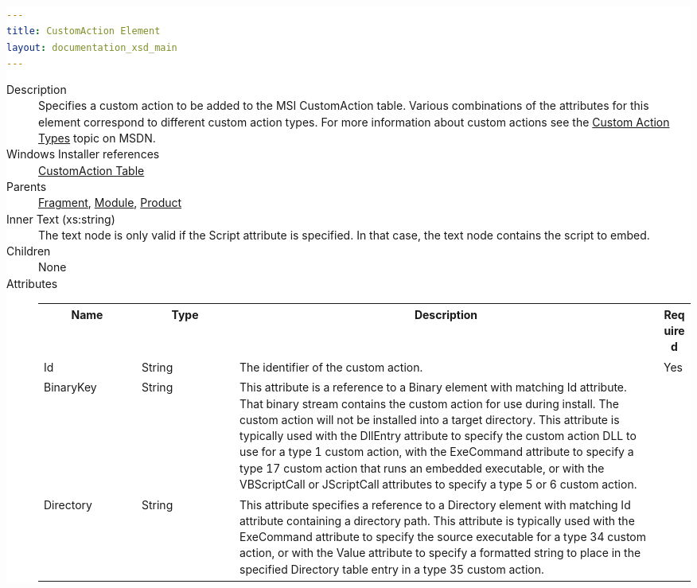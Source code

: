 ```yaml
---
title: CustomAction Element
layout: documentation_xsd_main
---
```

<dl>
  <dt>Description</dt>
  <dd>                 Specifies a custom action to be added to the MSI CustomAction table. Various combinations of the attributes for this element                 correspond to different custom action types. For more information about custom actions see the                 <a href="http://msdn.microsoft.com/library/aa372048.aspx" target="_blank">                 Custom Action Types</a> topic on MSDN.             </dd>
  <dt>Windows Installer references</dt>
  <dd>
    <a href="http://msdn.microsoft.com/library/aa368062.aspx" target="_blank">CustomAction Table</a>
  </dd>
  <dt>Parents</dt>
  <dd>
    <a href="../wix/fragment">Fragment</a>, <a href="../wix/module">Module</a>, <a href="../wix/product">Product</a></dd>
  <dt>Inner Text (xs:string)</dt>
  <dd>                         The text node is only valid if the Script attribute is specified.  In that case, the text node contains the script to embed.                     </dd>
  <dt>Children</dt>
  <dd>None</dd>
  <dt>Attributes</dt>
  <dd>
    <table cellspacing="0" cellpadding="0" class="schema">
      <tr>
        <th width="15%">Name</th>
        <th width="15%">Type</th>
        <th width="65%">Description</th>
        <th width="15%">Required</th>
      </tr>
      <tr>
        <td>Id</td>
        <td>String</td>
        <td>                             The identifier of the custom action.                         </td>
        <td>Yes</td>
      </tr>
      <tr>
        <td>BinaryKey</td>
        <td>String</td>
        <td>                                 This attribute is a reference to a Binary element with matching Id attribute.  That binary stream contains                                 the custom action for use during install.  The custom action will not be installed into a target directory.  This attribute is                                 typically used with the DllEntry attribute to specify the custom action DLL to use for a type 1 custom action, with the ExeCommand                                 attribute to specify a type 17 custom action that runs an embedded executable, or with the VBScriptCall or JScriptCall attributes                                 to specify a type 5 or 6 custom action.                             </td>
        <td>&nbsp;</td>
      </tr>
      <tr>
        <td>Directory</td>
        <td>String</td>
        <td>                                 This attribute specifies a reference to a Directory element with matching Id attribute containing a directory path.                                 This attribute is typically used with the ExeCommand attribute to specify the source executable for a type 34                                 custom action, or with the Value attribute to specify a formatted string to place in the specified Directory                                 table entry in a type 35 custom action.                             </td>
